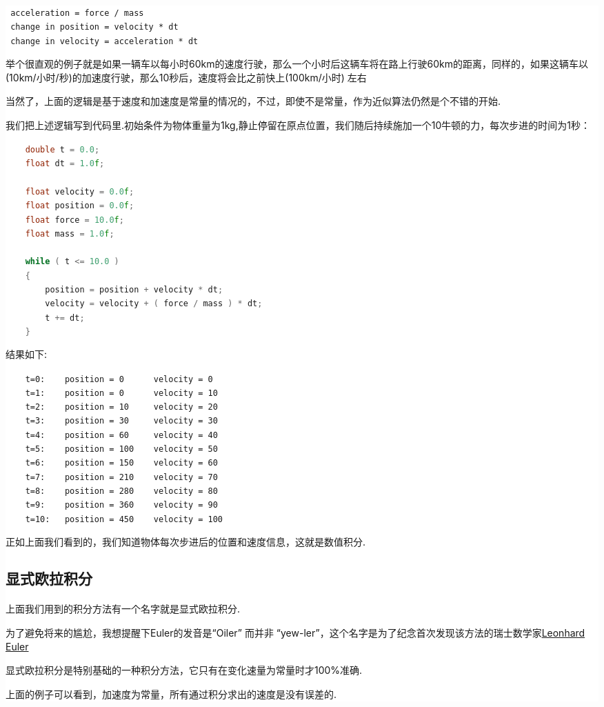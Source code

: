 ```
 acceleration = force / mass
 change in position = velocity * dt
 change in velocity = acceleration * dt
```

举个很直观的例子就是如果一辆车以每小时60km的速度行驶，那么一个小时后这辆车将在路上行驶60km的距离，同样的，如果这辆车以(10km/小时/秒)的加速度行驶，那么10秒后，速度将会比之前快上(100km/小时) 左右

当然了，上面的逻辑是基于速度和加速度是常量的情况的，不过，即使不是常量，作为近似算法仍然是个不错的开始.

我们把上述逻辑写到代码里.初始条件为物体重量为1kg,静止停留在原点位置，我们随后持续施加一个10牛顿的力，每次步进的时间为1秒：

```C++
    double t = 0.0;
    float dt = 1.0f;

    float velocity = 0.0f;
    float position = 0.0f;
    float force = 10.0f;
    float mass = 1.0f;

    while ( t <= 10.0 )
    {
        position = position + velocity * dt;
        velocity = velocity + ( force / mass ) * dt;
        t += dt;
    }
```

结果如下:

```
    t=0:    position = 0      velocity = 0
    t=1:    position = 0      velocity = 10
    t=2:    position = 10     velocity = 20
    t=3:    position = 30     velocity = 30
    t=4:    position = 60     velocity = 40
    t=5:    position = 100    velocity = 50
    t=6:    position = 150    velocity = 60
    t=7:    position = 210    velocity = 70
    t=8:    position = 280    velocity = 80
    t=9:    position = 360    velocity = 90
    t=10:   position = 450    velocity = 100
```

正如上面我们看到的，我们知道物体每次步进后的位置和速度信息，这就是数值积分.
## 显式欧拉积分
上面我们用到的积分方法有一个名字就是显式欧拉积分.

为了避免将来的尴尬，我想提醒下Euler的发音是“Oiler” 而并非 “yew-ler”，这个名字是为了纪念首次发现该方法的瑞士数学家[Leonhard Euler](https://en.wikipedia.org/wiki/Leonhard_Euler)

显式欧拉积分是特别基础的一种积分方法，它只有在变化速量为常量时才100%准确.

上面的例子可以看到，加速度为常量，所有通过积分求出的速度是没有误差的.
